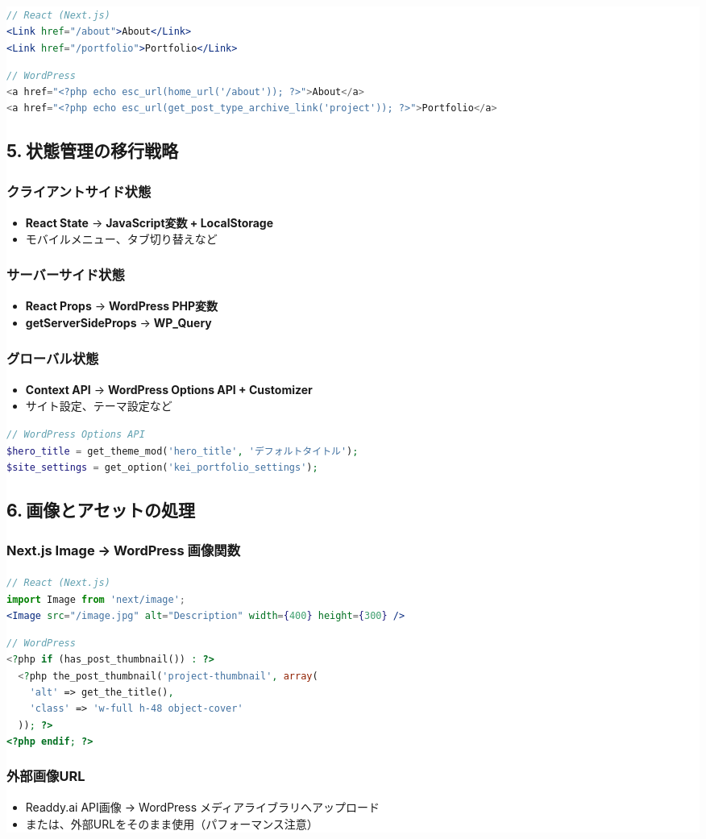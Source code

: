 ```jsx
// React (Next.js)
<Link href="/about">About</Link>
<Link href="/portfolio">Portfolio</Link>
```

```php
// WordPress
<a href="<?php echo esc_url(home_url('/about')); ?>">About</a>
<a href="<?php echo esc_url(get_post_type_archive_link('project')); ?>">Portfolio</a>
```

## 5. 状態管理の移行戦略

### クライアントサイド状態
- **React State** → **JavaScript変数 + LocalStorage**
- モバイルメニュー、タブ切り替えなど

### サーバーサイド状態
- **React Props** → **WordPress PHP変数**
- **getServerSideProps** → **WP_Query**

### グローバル状態
- **Context API** → **WordPress Options API + Customizer**
- サイト設定、テーマ設定など

```php
// WordPress Options API
$hero_title = get_theme_mod('hero_title', 'デフォルトタイトル');
$site_settings = get_option('kei_portfolio_settings');
```

## 6. 画像とアセットの処理

### Next.js Image → WordPress 画像関数

```jsx
// React (Next.js)
import Image from 'next/image';
<Image src="/image.jpg" alt="Description" width={400} height={300} />
```

```php
// WordPress
<?php if (has_post_thumbnail()) : ?>
  <?php the_post_thumbnail('project-thumbnail', array(
    'alt' => get_the_title(),
    'class' => 'w-full h-48 object-cover'
  )); ?>
<?php endif; ?>
```

### 外部画像URL
- Readdy.ai API画像 → WordPress メディアライブラリへアップロード
- または、外部URLをそのまま使用（パフォーマンス注意）
